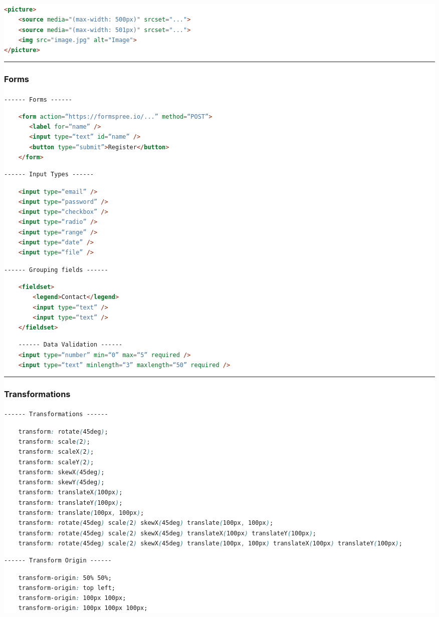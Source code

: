 ```html
<picture>
    <source media="(max-width: 500px)" srcset="...">
    <source media="(max-width: 501px)" srcset="...">
    <img src="image.jpg" alt="Image">
</picture>
```
---
### Forms
    ------ Forms ------
```html
    <form action=“https://formspree.io/...” method=“POST”>
       <label for=“name” />
       <input type=“text” id=“name” />
       <button type=“submit”>Register</button>
    </form>
```
  
    ------ Input Types ------
```html
    <input type=“email” />
    <input type=“password” />
    <input type=“checkbox” />
    <input type=“radio” />
    <input type=“range” />
    <input type=“date” />
    <input type=“file” />
```
    ------ Grouping fields ------
```html
    <fieldset>
        <legend>Contact</legend>
        <input type=“text” />
        <input type=“text” />
    </fieldset>
```
```html
    ------ Data Validation ------
    <input type=“number” min=“0” max=“5” required />
    <input type=“text” minlength=“3” maxlength=“50” required />
```
---
### Transformations
    ------ Transformations ------
```css
    transform: rotate(45deg);
    transform: scale(2);
    transform: scaleX(2);
    transform: scaleY(2);
    transform: skewX(45deg);
    transform: skewY(45deg);
    transform: translateX(100px);
    transform: translateY(100px);
    transform: translate(100px, 100px);
    transform: rotate(45deg) scale(2) skewX(45deg) translate(100px, 100px);
    transform: rotate(45deg) scale(2) skewX(45deg) translateX(100px) translateY(100px);
    transform: rotate(45deg) scale(2) skewX(45deg) translate(100px, 100px) translateX(100px) translateY(100px);
```
    ------ Transform Origin ------
```css
    transform-origin: 50% 50%;
    transform-origin: top left;
    transform-origin: 100px 100px;
    transform-origin: 100px 100px 100px;
```